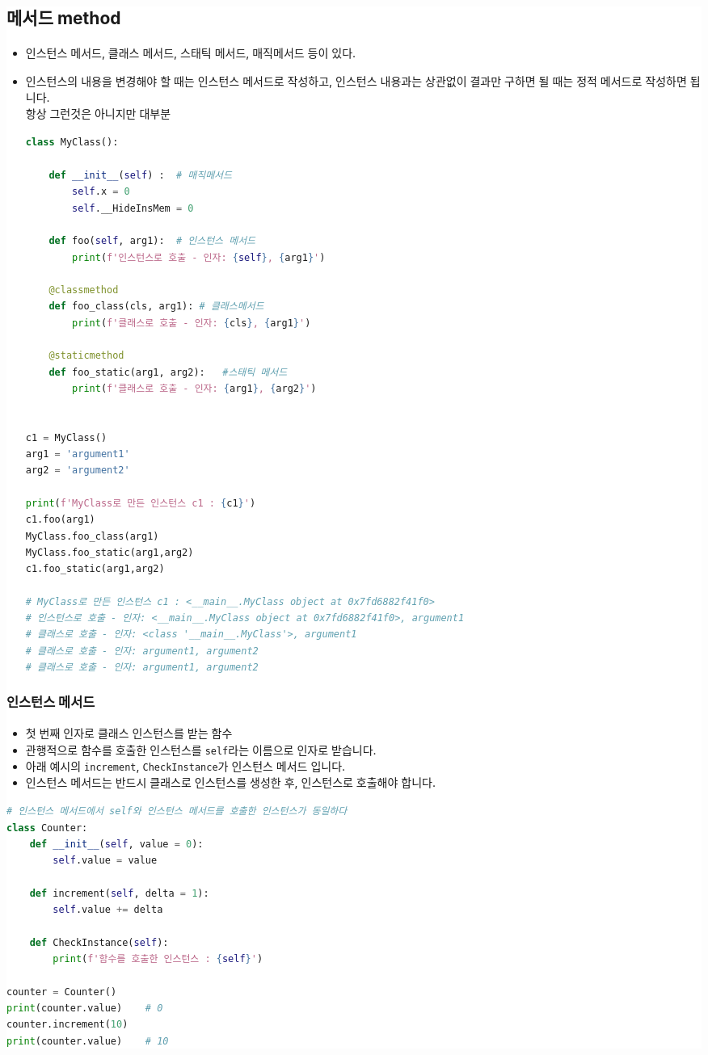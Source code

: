 ## 메서드 method

- 인스턴스 메서드, 클래스 메서드, 스태틱 메서드, 매직메서드 등이 있다.
- 인스턴스의 내용을 변경해야 할 때는 인스턴스 메서드로 작성하고, 인스턴스 내용과는 상관없이 결과만 구하면 될 때는 정적 메서드로 작성하면 됩니다.
  <br>항상 그런것은 아니지만 대부분

  ```python
  class MyClass():

      def __init__(self) :  # 매직메서드
          self.x = 0
          self.__HideInsMem = 0

      def foo(self, arg1):  # 인스턴스 메서드
          print(f'인스턴스로 호출 - 인자: {self}, {arg1}')

      @classmethod
      def foo_class(cls, arg1): # 클래스메서드
          print(f'클래스로 호출 - 인자: {cls}, {arg1}')

      @staticmethod
      def foo_static(arg1, arg2):   #스태틱 메서드
          print(f'클래스로 호출 - 인자: {arg1}, {arg2}')


  c1 = MyClass()
  arg1 = 'argument1'
  arg2 = 'argument2'

  print(f'MyClass로 만든 인스턴스 c1 : {c1}')
  c1.foo(arg1)
  MyClass.foo_class(arg1)
  MyClass.foo_static(arg1,arg2)
  c1.foo_static(arg1,arg2)

  # MyClass로 만든 인스턴스 c1 : <__main__.MyClass object at 0x7fd6882f41f0>
  # 인스턴스로 호출 - 인자: <__main__.MyClass object at 0x7fd6882f41f0>, argument1
  # 클래스로 호출 - 인자: <class '__main__.MyClass'>, argument1
  # 클래스로 호출 - 인자: argument1, argument2
  # 클래스로 호출 - 인자: argument1, argument2
  ```

### 인스턴스 메서드

- 첫 번째 인자로 클래스 인스턴스를 받는 함수
- 관행적으로 함수를 호출한 인스턴스를 `self`라는 이름으로 인자로 받습니다.
- 아래 예시의 `increment`, `CheckInstance`가 인스턴스 메서드 입니다.
- 인스턴스 메서드는 반드시 클래스로 인스턴스를 생성한 후, 인스턴스로 호출해야 합니다.

```python
# 인스턴스 메서드에서 self와 인스턴스 메서드를 호출한 인스턴스가 동일하다
class Counter:
    def __init__(self, value = 0):
        self.value = value

    def increment(self, delta = 1):
        self.value += delta

    def CheckInstance(self):
        print(f'함수를 호출한 인스턴스 : {self}')

counter = Counter()
print(counter.value)    # 0
counter.increment(10)
print(counter.value)    # 10
```
